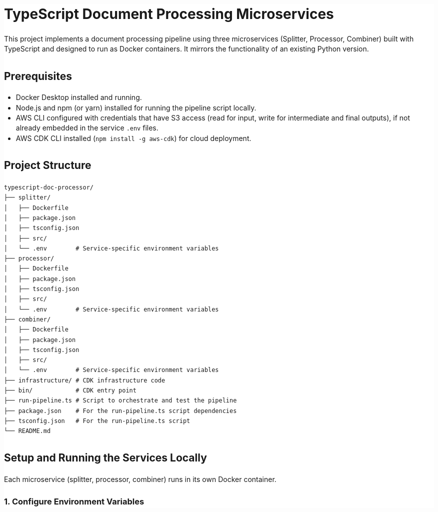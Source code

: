 # TypeScript Document Processing Microservices

This project implements a document processing pipeline using three microservices (Splitter, Processor, Combiner) built with TypeScript and designed to run as Docker containers. It mirrors the functionality of an existing Python version.

## Prerequisites

*   Docker Desktop installed and running.
*   Node.js and npm (or yarn) installed for running the pipeline script locally.
*   AWS CLI configured with credentials that have S3 access (read for input, write for intermediate and final outputs), if not already embedded in the service `.env` files.
*   AWS CDK CLI installed (`npm install -g aws-cdk`) for cloud deployment.

## Project Structure

```
typescript-doc-processor/
├── splitter/
│   ├── Dockerfile
│   ├── package.json
│   ├── tsconfig.json
│   ├── src/
│   └── .env        # Service-specific environment variables
├── processor/
│   ├── Dockerfile
│   ├── package.json
│   ├── tsconfig.json
│   ├── src/
│   └── .env        # Service-specific environment variables
├── combiner/
│   ├── Dockerfile
│   ├── package.json
│   ├── tsconfig.json
│   ├── src/
│   └── .env        # Service-specific environment variables
├── infrastructure/ # CDK infrastructure code
├── bin/            # CDK entry point
├── run-pipeline.ts # Script to orchestrate and test the pipeline
├── package.json    # For the run-pipeline.ts script dependencies
├── tsconfig.json   # For the run-pipeline.ts script
└── README.md
```

## Setup and Running the Services Locally

Each microservice (splitter, processor, combiner) runs in its own Docker container.

### 1. Configure Environment Variables

